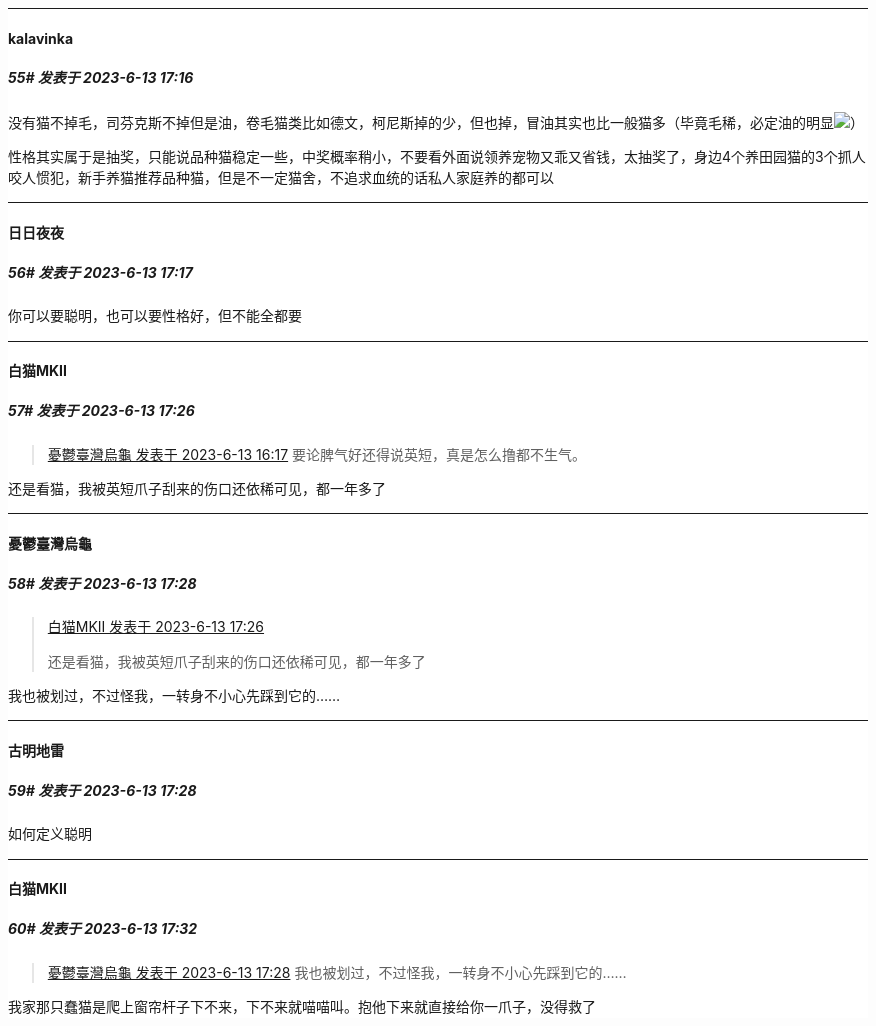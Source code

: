 *****

####  kalavinka  
##### 55#       发表于 2023-6-13 17:16

没有猫不掉毛，司芬克斯不掉但是油，卷毛猫类比如德文，柯尼斯掉的少，但也掉，冒油其实也比一般猫多（毕竟毛稀，必定油的明显<img src="https://static.saraba1st.com/image/smiley/face2017/067.png" referrerpolicy="no-referrer">）

性格其实属于是抽奖，只能说品种猫稳定一些，中奖概率稍小，不要看外面说领养宠物又乖又省钱，太抽奖了，身边4个养田园猫的3个抓人咬人惯犯，新手养猫推荐品种猫，但是不一定猫舍，不追求血统的话私人家庭养的都可以

*****

####  日日夜夜  
##### 56#       发表于 2023-6-13 17:17

你可以要聪明，也可以要性格好，但不能全都要

*****

####  白猫MKII  
##### 57#       发表于 2023-6-13 17:26

<blockquote><a href="httphttps://bbs.saraba1st.com/2b/forum.php?mod=redirect&amp;goto=findpost&amp;pid=61268153&amp;ptid=2139826" target="_blank">憂鬱臺灣烏龜 发表于 2023-6-13 16:17</a>
要论脾气好还得说英短，真是怎么撸都不生气。</blockquote>
还是看猫，我被英短爪子刮来的伤口还依稀可见，都一年多了

*****

####  憂鬱臺灣烏龜  
##### 58#       发表于 2023-6-13 17:28

<blockquote><a href="httphttps://bbs.saraba1st.com/2b/forum.php?mod=redirect&amp;goto=findpost&amp;pid=61269406&amp;ptid=2139826" target="_blank">白猫MKII 发表于 2023-6-13 17:26</a>

还是看猫，我被英短爪子刮来的伤口还依稀可见，都一年多了</blockquote>
我也被划过，不过怪我，一转身不小心先踩到它的……

*****

####  古明地雷  
##### 59#       发表于 2023-6-13 17:28

如何定义聪明

*****

####  白猫MKII  
##### 60#       发表于 2023-6-13 17:32

<blockquote><a href="httphttps://bbs.saraba1st.com/2b/forum.php?mod=redirect&amp;goto=findpost&amp;pid=61269435&amp;ptid=2139826" target="_blank">憂鬱臺灣烏龜 发表于 2023-6-13 17:28</a>
我也被划过，不过怪我，一转身不小心先踩到它的……</blockquote>
我家那只蠢猫是爬上窗帘杆子下不来，下不来就喵喵叫。抱他下来就直接给你一爪子，没得救了
